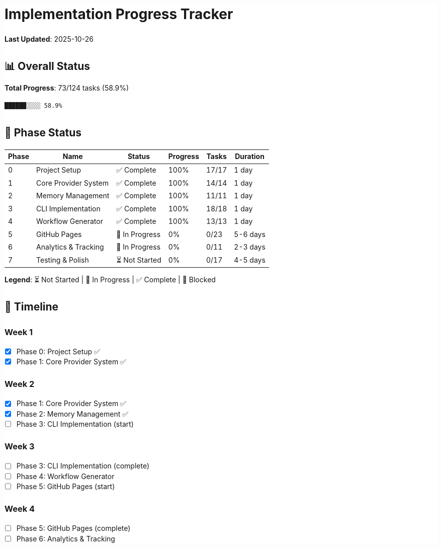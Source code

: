 # Implementation Progress Tracker

**Last Updated**: 2025-10-26

## 📊 Overall Status

**Total Progress**: 73/124 tasks (58.9%)

```
██████░░░░ 58.9%
```

## 🎯 Phase Status

| Phase | Name | Status | Progress | Tasks | Duration |
|-------|------|--------|----------|-------|----------|
| 0 | Project Setup | ✅ Complete | 100% | 17/17 | 1 day |
| 1 | Core Provider System | ✅ Complete | 100% | 14/14 | 1 day |
| 2 | Memory Management | ✅ Complete | 100% | 11/11 | 1 day |
| 3 | CLI Implementation | ✅ Complete | 100% | 18/18 | 1 day |
| 4 | Workflow Generator | ✅ Complete | 100% | 13/13 | 1 day |
| 5 | GitHub Pages | 🔄 In Progress | 0% | 0/23 | 5-6 days |
| 6 | Analytics & Tracking | 🔄 In Progress | 0% | 0/11 | 2-3 days |
| 7 | Testing & Polish | ⏳ Not Started | 0% | 0/17 | 4-5 days |

**Legend**: ⏳ Not Started | 🔄 In Progress | ✅ Complete | 🚧 Blocked

## 📅 Timeline

### Week 1
- [x] Phase 0: Project Setup ✅
- [x] Phase 1: Core Provider System ✅

### Week 2
- [x] Phase 1: Core Provider System ✅
- [x] Phase 2: Memory Management ✅
- [ ] Phase 3: CLI Implementation (start)

### Week 3
- [ ] Phase 3: CLI Implementation (complete)
- [ ] Phase 4: Workflow Generator
- [ ] Phase 5: GitHub Pages (start)

### Week 4
- [ ] Phase 5: GitHub Pages (complete)
- [ ] Phase 6: Analytics & Tracking
